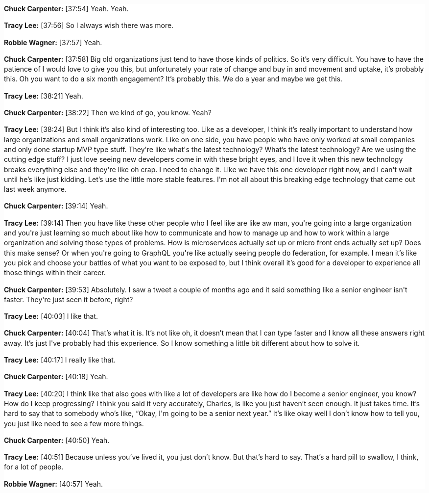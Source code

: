 **Chuck Carpenter:** [37:54] Yeah. Yeah.

**Tracy Lee:** [37:56] So I always wish there was more.

**Robbie Wagner:** [37:57] Yeah.

**Chuck Carpenter:** [37:58] Big old organizations just tend to have those kinds of politics. So it’s very difficult. You have to have the patience of I would love to give you this, but unfortunately your rate of change and buy in and movement and uptake, it’s probably this. Oh you want to do a six month engagement? It’s probably this. We do a year and maybe we get this.

**Tracy Lee:** [38:21] Yeah.

**Chuck Carpenter:** [38:22] Then we kind of go, you know. Yeah?

**Tracy Lee:** [38:24] But I think it’s also kind of interesting too. Like as a developer, I think it’s really important to understand how large organizations and small organizations work. Like on one side, you have people who have only worked at small companies and only done startup MVP type stuff. They're like what's the latest technology? What’s the latest technology? Are we using the cutting edge stuff? I just love seeing new developers come in with these bright eyes, and I love it when this new technology breaks everything else and they're like oh crap. I need to change it. Like we have this one developer right now, and I can't wait until he’s like just kidding. Let’s use the little more stable features. I'm not all about this breaking edge technology that came out last week anymore.

**Chuck Carpenter:** [39:14] Yeah.

**Tracy Lee:** [39:14] Then you have like these other people who I feel like are like aw man, you're going into a large organization and you're just learning so much about like how to communicate and how to manage up and how to work within a large organization and solving those types of problems. How is microservices actually set up or micro front ends actually set up? Does this make sense? Or when you're going to GraphQL you're like actually seeing people do federation, for example. I mean it’s like you pick and choose your battles of what you want to be exposed to, but I think overall it’s good for a developer to experience all those things within their career.

**Chuck Carpenter:** [39:53] Absolutely. I saw a tweet a couple of months ago and it said something like a senior engineer isn't faster. They're just seen it before, right?

**Tracy Lee:** [40:03] I like that.

**Chuck Carpenter:** [40:04] That’s what it is. It’s not like oh, it doesn’t mean that I can type faster and I know all these answers right away. It’s just I've probably had this experience. So I know something a little bit different about how to solve it.

**Tracy Lee:** [40:17] I really like that.

**Chuck Carpenter:** [40:18] Yeah.

**Tracy Lee:** [40:20] I think like that also goes with like a lot of developers are like how do I become a senior engineer, you know? How do I keep progressing? I think you said it very accurately, Charles, is like you just haven’t seen enough. It just takes time. It’s hard to say that to somebody who’s like, “Okay, I'm going to be a senior next year.” It’s like okay well I don’t know how to tell you, you just like need to see a few more things.

**Chuck Carpenter:** [40:50] Yeah.

**Tracy Lee:** [40:51] Because unless you’ve lived it, you just don’t know. But that’s hard to say. That’s a hard pill to swallow, I think, for a lot of people.

**Robbie Wagner:** [40:57] Yeah.
